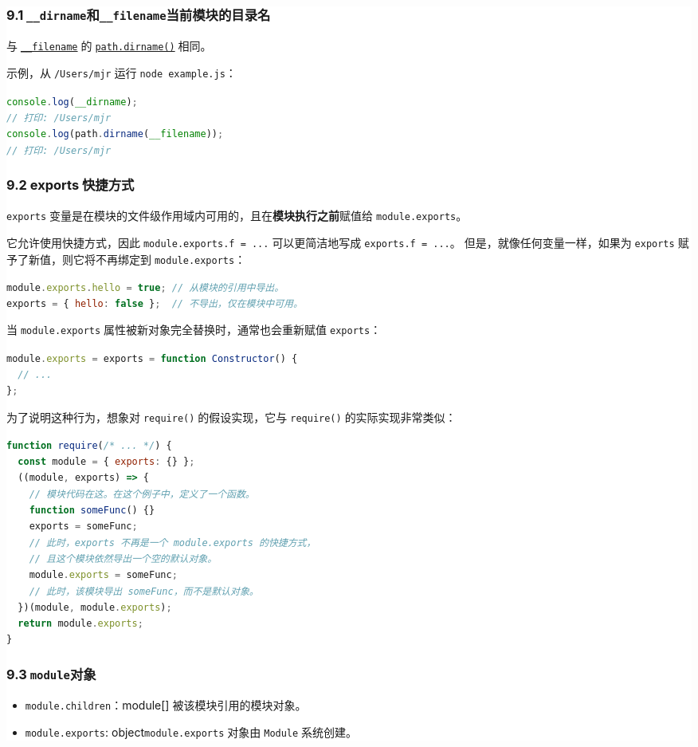 ### 9.1 `__dirname`和`__filename`当前模块的目录名

 与 [`__filename`](http://nodejs.cn/s/RH6qCV) 的 [`path.dirname()`](http://nodejs.cn/s/7t4KCq) 相同。

示例，从 `/Users/mjr` 运行 `node example.js`：

```js
console.log(__dirname);
// 打印: /Users/mjr
console.log(path.dirname(__filename));
// 打印: /Users/mjr
```

### 9.2 exports 快捷方式

`exports` 变量是在模块的文件级作用域内可用的，且在**模块执行之前**赋值给 `module.exports`。

它允许使用快捷方式，因此 `module.exports.f = ...` 可以更简洁地写成 `exports.f = ...`。 但是，就像任何变量一样，如果为 `exports` 赋予了新值，则它将不再绑定到 `module.exports`：

```js
module.exports.hello = true; // 从模块的引用中导出。
exports = { hello: false };  // 不导出，仅在模块中可用。
```

当 `module.exports` 属性被新对象完全替换时，通常也会重新赋值 `exports`：

```js
module.exports = exports = function Constructor() {
  // ... 
};
```

为了说明这种行为，想象对 `require()` 的假设实现，它与 `require()` 的实际实现非常类似：

```js
function require(/* ... */) {
  const module = { exports: {} };
  ((module, exports) => {
    // 模块代码在这。在这个例子中，定义了一个函数。
    function someFunc() {}
    exports = someFunc;
    // 此时，exports 不再是一个 module.exports 的快捷方式，
    // 且这个模块依然导出一个空的默认对象。
    module.exports = someFunc;
    // 此时，该模块导出 someFunc，而不是默认对象。
  })(module, module.exports);
  return module.exports;
}
```

### 9.3 `module`对象

+  `module.children`：module[]  被该模块引用的模块对象。

+ `module.exports`: object`module.exports` 对象由 `Module` 系统创建。
